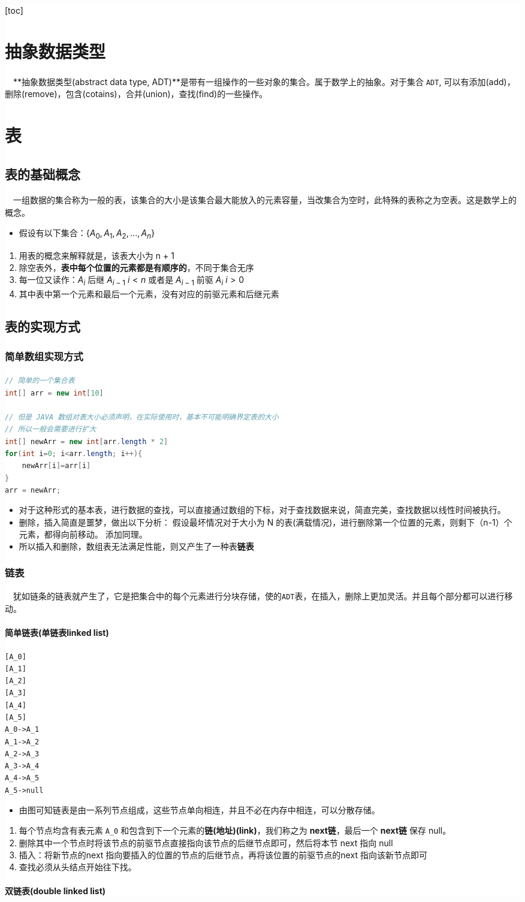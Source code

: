 [toc]
# 抽象数据类型
&emsp;**抽象数据类型(abstract data type, ADT)**是带有一组操作的一些对象的集合。属于数学上的抽象。对于集合 `ADT`, 可以有添加(add)，删除(remove)，包含(cotains)，合并(union)，查找(find)的一些操作。
# 表
## 表的基础概念
&emsp;一组数据的集合称为一般的表，该集合的大小是该集合最大能放入的元素容量，当改集合为空时，此特殊的表称之为空表。这是数学上的概念。
* 假设有以下集合：$\{A_0,A_1,A_2,...,A_n\}$
1. 用表的概念来解释就是，该表大小为 n + 1
2. 除空表外，**表中每个位置的元素都是有顺序的**，不同于集合无序
3. 每一位又读作：$A_i$ 后继 $A_{i-1}$ $i<n$ 或者是 $A_{i-1}$ 前驱 $A_i$ $i>0$
4. 其中表中第一个元素和最后一个元素，没有对应的前驱元素和后继元素

## 表的实现方式
### 简单数组实现方式
```java
// 简单的一个集合表
int[] arr = new int[10]

// 但是 JAVA 数组对表大小必须声明，在实际使用时，基本不可能明确界定表的大小
// 所以一般会需要进行扩大
int[] newArr = new int[arr.length * 2]
for(int i=0; i<arr.length; i++){
    newArr[i]=arr[i]
}
arr = newArr;
```
* 对于这种形式的基本表，进行数据的查找，可以直接通过数组的下标，对于查找数据来说，简直完美，查找数据以线性时间被执行。
* 删除，插入简直是噩梦，做出以下分析：
    假设最坏情况对于大小为 N 的表(满载情况)，进行删除第一个位置的元素，则剩下（n-1）个元素，都得向前移动。
    添加同理。
* 所以插入和删除，数组表无法满足性能，则又产生了一种表**链表**

### 链表
&emsp;犹如链条的链表就产生了，它是把集合中的每个元素进行分块存储，使的`ADT`表，在插入，删除上更加灵活。并且每个部分都可以进行移动。

#### 简单链表(单链表linked list)
```plantuml
[A_0]
[A_1]
[A_2]
[A_3]
[A_4]
[A_5]
A_0->A_1
A_1->A_2
A_2->A_3
A_3->A_4
A_4->A_5
A_5->null
```
* 由图可知链表是由一系列节点组成，这些节点单向相连，并且不必在内存中相连，可以分散存储。
1. 每个节点均含有表元素 `A_0` 和包含到下一个元素的**链(地址)(link)**，我们称之为 **next链**，最后一个 **next链** 保存 null。
2. 删除其中一个节点时将该节点的前驱节点直接指向该节点的后继节点即可，然后将本节 next 指向 null
3. 插入：将新节点的next 指向要插入的位置的节点的后继节点，再将该位置的前驱节点的next 指向该新节点即可
4. 查找必须从头结点开始往下找。
#### 双链表(double linked list)
```plantuml
```